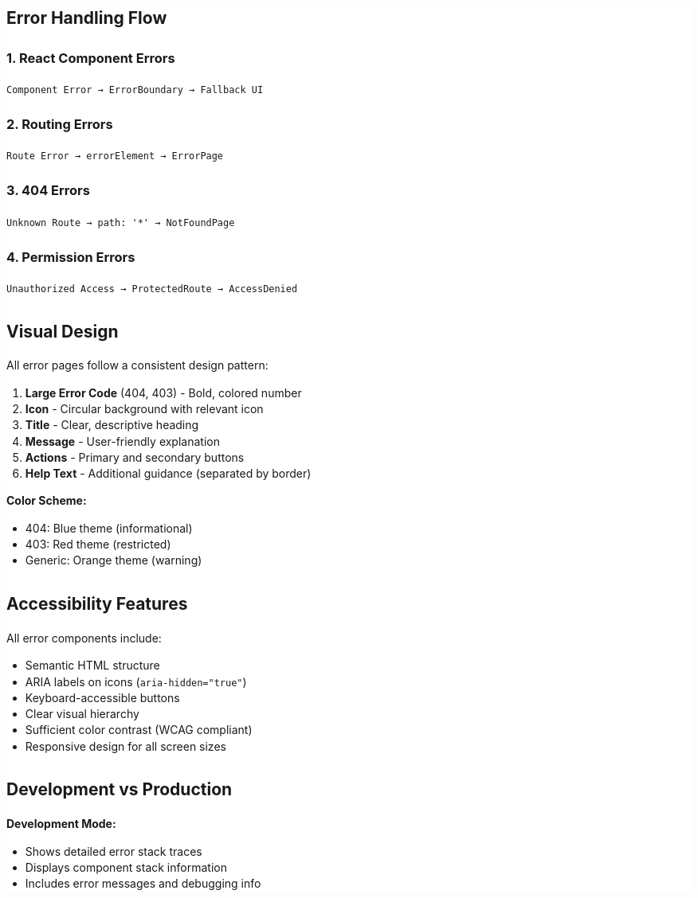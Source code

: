 ## Error Handling Flow

### 1. React Component Errors
```
Component Error → ErrorBoundary → Fallback UI
```

### 2. Routing Errors
```
Route Error → errorElement → ErrorPage
```

### 3. 404 Errors
```
Unknown Route → path: '*' → NotFoundPage
```

### 4. Permission Errors
```
Unauthorized Access → ProtectedRoute → AccessDenied
```

## Visual Design

All error pages follow a consistent design pattern:

1. **Large Error Code** (404, 403) - Bold, colored number
2. **Icon** - Circular background with relevant icon
3. **Title** - Clear, descriptive heading
4. **Message** - User-friendly explanation
5. **Actions** - Primary and secondary buttons
6. **Help Text** - Additional guidance (separated by border)

**Color Scheme:**
- 404: Blue theme (informational)
- 403: Red theme (restricted)
- Generic: Orange theme (warning)

## Accessibility Features

All error components include:
- Semantic HTML structure
- ARIA labels on icons (`aria-hidden="true"`)
- Keyboard-accessible buttons
- Clear visual hierarchy
- Sufficient color contrast (WCAG compliant)
- Responsive design for all screen sizes

## Development vs Production

**Development Mode:**
- Shows detailed error stack traces
- Displays component stack information
- Includes error messages and debugging info
